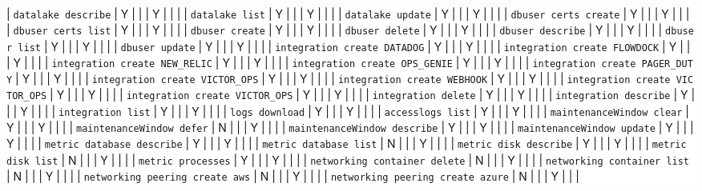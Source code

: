 | `datalake describe`                         | Y         |           |           | Y         |       |       |
| `datalake list`                             | Y         |           |           | Y         |       |       |
| `datalake update`                           | Y         |           |           | Y         |       |       |
| `dbuser certs create`                       | Y         |           |           | Y         |       |       |
| `dbuser certs list`                         | Y         |           |           | Y         |       |       |
| `dbuser create`                             | Y         |           |           | Y         |       |       |
| `dbuser delete`                             | Y         |           |           | Y         |       |       |
| `dbuser describe`                           | Y         |           |           | Y         |       |       |
| `dbuser list`                               | Y         |           |           | Y         |       |       |
| `dbuser update`                             | Y         |           |           | Y         |       |       |
| `integration create DATADOG`                | Y         |           |           | Y         |       |       |
| `integration create FLOWDOCK`               | Y         |           |           | Y         |       |       |
| `integration create NEW_RELIC`              | Y         |           |           | Y         |       |       |
| `integration create OPS_GENIE`              | Y         |           |           | Y         |       |       |
| `integration create PAGER_DUTY`             | Y         |           |           | Y         |       |       |
| `integration create VICTOR_OPS`             | Y         |           |           | Y         |       |       |
| `integration create WEBHOOK`                | Y         |           |           | Y         |       |       |
| `integration create VICTOR_OPS`             | Y         |           |           | Y         |       |       |
| `integration create VICTOR_OPS`             | Y         |           |           | Y         |       |       |
| `integration delete`                        | Y         |           |           | Y         |       |       |
| `integration describe`                      | Y         |           |           | Y         |       |       |
| `integration list`                          | Y         |           |           | Y         |       |       |
| `logs download`                             | Y         |           |           | Y         |       |       |
| `accesslogs list`                           | Y         |           |           | Y         |       |       |
| `maintenanceWindow clear`                   | Y         |           |           | Y         |       |       |
| `maintenanceWindow defer`                   | N         |           |           | Y         |       |       |
| `maintenanceWindow describe`                | Y         |           |           | Y         |       |       |
| `maintenanceWindow update`                  | Y         |           |           | Y         |       |       |
| `metric database describe`                  | Y         |           |           | Y         |       |       |
| `metric database list`                      | N         |           |           | Y         |       |       |
| `metric disk describe`                      | Y         |           |           | Y         |       |       |
| `metric disk list`                          | N         |           |           | Y         |       |       |
| `metric processes`                          | Y         |           |           | Y         |       |       |
| `networking container delete`               | N         |           |           | Y         |       |       |
| `networking container list`                 | N         |           |           | Y         |       |       |
| `networking peering create aws`             | N         |           |           | Y         |       |       |
| `networking peering create azure`           | N         |           |           | Y         |       |       |